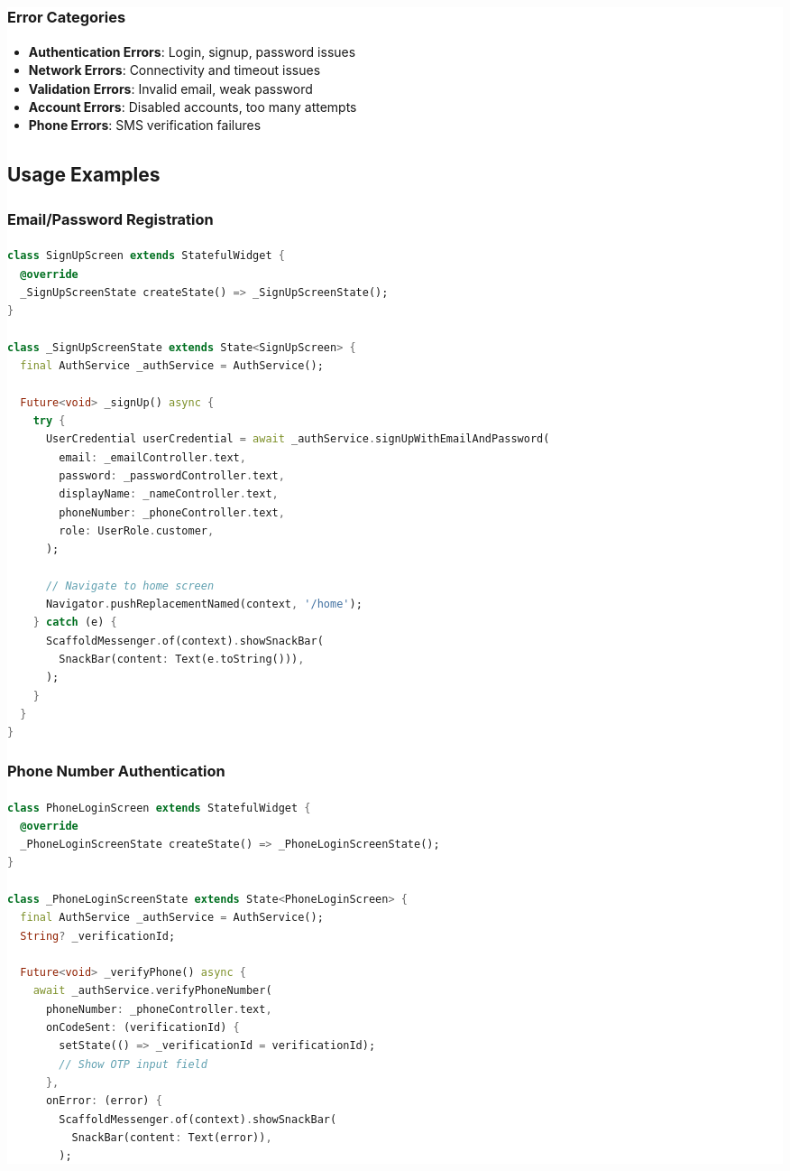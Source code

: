 ### Error Categories
- **Authentication Errors**: Login, signup, password issues
- **Network Errors**: Connectivity and timeout issues
- **Validation Errors**: Invalid email, weak password
- **Account Errors**: Disabled accounts, too many attempts
- **Phone Errors**: SMS verification failures

## Usage Examples

### Email/Password Registration
```dart
class SignUpScreen extends StatefulWidget {
  @override
  _SignUpScreenState createState() => _SignUpScreenState();
}

class _SignUpScreenState extends State<SignUpScreen> {
  final AuthService _authService = AuthService();

  Future<void> _signUp() async {
    try {
      UserCredential userCredential = await _authService.signUpWithEmailAndPassword(
        email: _emailController.text,
        password: _passwordController.text,
        displayName: _nameController.text,
        phoneNumber: _phoneController.text,
        role: UserRole.customer,
      );

      // Navigate to home screen
      Navigator.pushReplacementNamed(context, '/home');
    } catch (e) {
      ScaffoldMessenger.of(context).showSnackBar(
        SnackBar(content: Text(e.toString())),
      );
    }
  }
}
```

### Phone Number Authentication
```dart
class PhoneLoginScreen extends StatefulWidget {
  @override
  _PhoneLoginScreenState createState() => _PhoneLoginScreenState();
}

class _PhoneLoginScreenState extends State<PhoneLoginScreen> {
  final AuthService _authService = AuthService();
  String? _verificationId;

  Future<void> _verifyPhone() async {
    await _authService.verifyPhoneNumber(
      phoneNumber: _phoneController.text,
      onCodeSent: (verificationId) {
        setState(() => _verificationId = verificationId);
        // Show OTP input field
      },
      onError: (error) {
        ScaffoldMessenger.of(context).showSnackBar(
          SnackBar(content: Text(error)),
        );
```